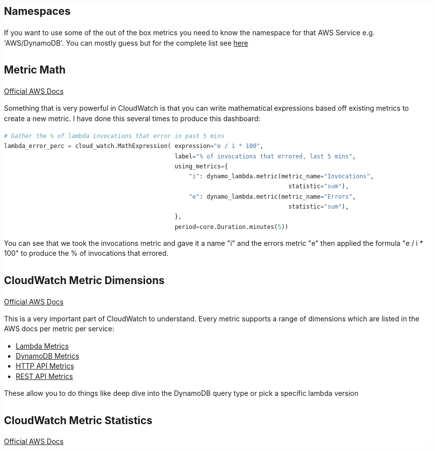 ## Namespaces

If you want to use some of the out of the box metrics you need to know the namespace for that AWS Service e.g. 'AWS/DynamoDB'. You can mostly guess but for the complete list see [here](https://docs.aws.amazon.com/AmazonCloudWatch/latest/monitoring/aws-services-cloudwatch-metrics.html)

## Metric Math
[Official AWS Docs](https://docs.aws.amazon.com/AmazonCloudWatch/latest/monitoring/using-metric-math.html)

Something that is very powerful in CloudWatch is that you can write mathematical expressions based off existing metrics to create a new metric. I have done this several times to produce this dashboard:

```python
# Gather the % of lambda invocations that error in past 5 mins
lambda_error_perc = cloud_watch.MathExpression( expression="e / i * 100",
                                                label="% of invocations that errored, last 5 mins",
                                                using_metrics={
                                                    "i": dynamo_lambda.metric(metric_name="Invocations",
                                                                                statistic="sum"),
                                                    "e": dynamo_lambda.metric(metric_name="Errors",
                                                                                statistic="sum"),
                                                },
                                                period=core.Duration.minutes(5))
```

You can see that we took the invocations metric and gave it a name "i" and the errors metric "e" then applied the formula "e / i * 100" to produce the % of invocations that errored.

## CloudWatch Metric Dimensions
[Official AWS Docs](https://docs.aws.amazon.com/AmazonCloudWatch/latest/monitoring/cloudwatch_concepts.html#Dimension)

This is a very important part of CloudWatch to understand. Every metric supports a range of dimensions which are listed in the AWS docs per metric per service:

- [Lambda Metrics](https://docs.aws.amazon.com/lambda/latest/dg/monitoring-metrics.html)  
- [DynamoDB Metrics](https://docs.aws.amazon.com/amazondynamodb/latest/developerguide/metrics-dimensions.html)  
- [HTTP API Metrics](https://docs.aws.amazon.com/apigateway/latest/developerguide/http-api-metrics.html)
- [REST API Metrics](https://docs.aws.amazon.com/apigateway/latest/developerguide/api-gateway-metrics-and-dimensions.html) 

These allow you to do things like deep dive into the DynamoDB query type or pick a specific lambda version

## CloudWatch Metric Statistics
[Official AWS Docs](https://docs.aws.amazon.com/AmazonCloudWatch/latest/monitoring/cloudwatch_concepts.html#Statistic)
